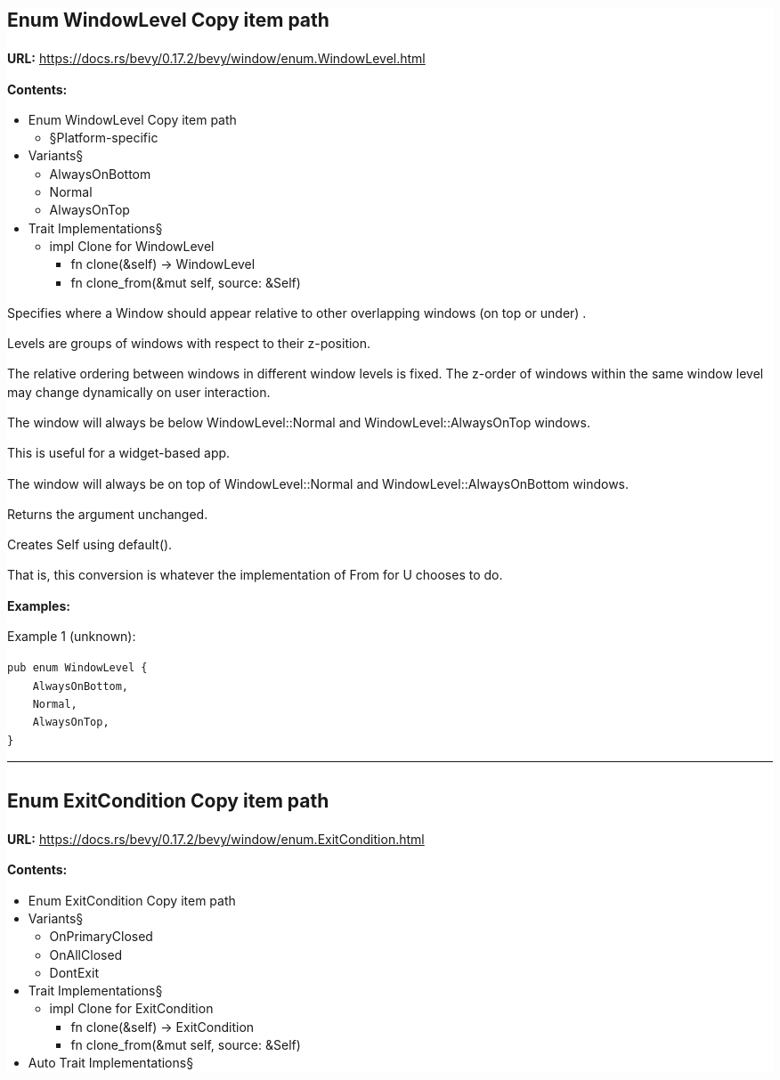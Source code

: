 
## Enum WindowLevel Copy item path

**URL:** https://docs.rs/bevy/0.17.2/bevy/window/enum.WindowLevel.html

**Contents:**
- Enum WindowLevel Copy item path
  - §Platform-specific
- Variants§
  - AlwaysOnBottom
  - Normal
  - AlwaysOnTop
- Trait Implementations§
  - impl Clone for WindowLevel
    - fn clone(&self) -> WindowLevel
    - fn clone_from(&mut self, source: &Self)

Specifies where a Window should appear relative to other overlapping windows (on top or under) .

Levels are groups of windows with respect to their z-position.

The relative ordering between windows in different window levels is fixed. The z-order of windows within the same window level may change dynamically on user interaction.

The window will always be below WindowLevel::Normal and WindowLevel::AlwaysOnTop windows.

This is useful for a widget-based app.

The window will always be on top of WindowLevel::Normal and WindowLevel::AlwaysOnBottom windows.

Returns the argument unchanged.

Creates Self using default().

That is, this conversion is whatever the implementation of From<T> for U chooses to do.

**Examples:**

Example 1 (unknown):
```unknown
pub enum WindowLevel {
    AlwaysOnBottom,
    Normal,
    AlwaysOnTop,
}
```

---

## Enum ExitCondition Copy item path

**URL:** https://docs.rs/bevy/0.17.2/bevy/window/enum.ExitCondition.html

**Contents:**
- Enum ExitCondition Copy item path
- Variants§
  - OnPrimaryClosed
  - OnAllClosed
  - DontExit
- Trait Implementations§
  - impl Clone for ExitCondition
    - fn clone(&self) -> ExitCondition
    - fn clone_from(&mut self, source: &Self)
- Auto Trait Implementations§
